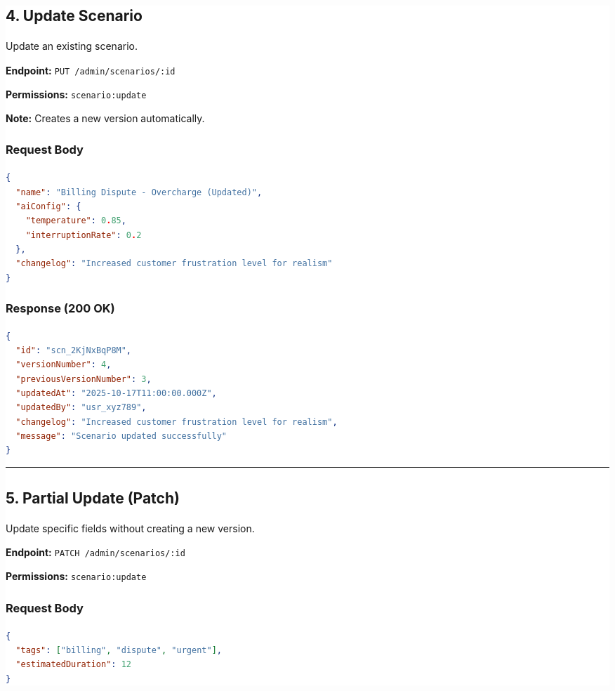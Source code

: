 
## 4. Update Scenario

Update an existing scenario.

**Endpoint:** `PUT /admin/scenarios/:id`

**Permissions:** `scenario:update`

**Note:** Creates a new version automatically.

### Request Body

```json
{
  "name": "Billing Dispute - Overcharge (Updated)",
  "aiConfig": {
    "temperature": 0.85,
    "interruptionRate": 0.2
  },
  "changelog": "Increased customer frustration level for realism"
}
```

### Response (200 OK)

```json
{
  "id": "scn_2KjNxBqP8M",
  "versionNumber": 4,
  "previousVersionNumber": 3,
  "updatedAt": "2025-10-17T11:00:00.000Z",
  "updatedBy": "usr_xyz789",
  "changelog": "Increased customer frustration level for realism",
  "message": "Scenario updated successfully"
}
```

---

## 5. Partial Update (Patch)

Update specific fields without creating a new version.

**Endpoint:** `PATCH /admin/scenarios/:id`

**Permissions:** `scenario:update`

### Request Body

```json
{
  "tags": ["billing", "dispute", "urgent"],
  "estimatedDuration": 12
}
```
